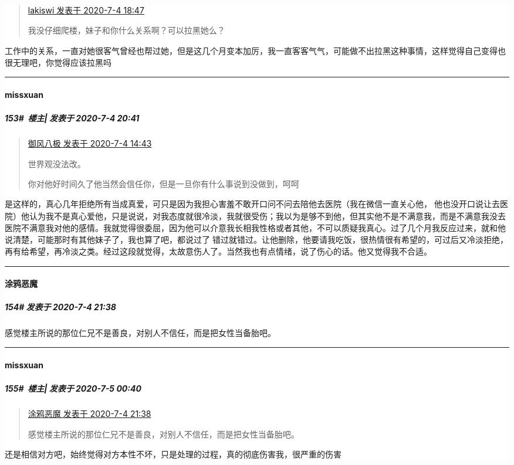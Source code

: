 

<blockquote><a href="httphttps://bbs.saraba1st.com/2b/forum.php?mod=redirect&amp;goto=findpost&amp;pid=48067370&amp;ptid=1936803" target="_blank">lakiswi 发表于 2020-7-4 18:47</a>

我没仔细爬楼，妹子和你什么关系啊？可以拉黑她么？</blockquote>
工作中的关系，一直对她很客气曾经也帮过她，但是这几个月变本加厉，我一直客客气气，可能做不出拉黑这种事情，这样觉得自己变得也很无理吧，你觉得应该拉黑吗







*****

####  missxuan  
##### 153#         楼主| 发表于 2020-7-4 20:41



<blockquote><a href="httphttps://bbs.saraba1st.com/2b/forum.php?mod=redirect&amp;goto=findpost&amp;pid=48064502&amp;ptid=1936803" target="_blank">御风八极 发表于 2020-7-4 14:43</a>

世界观没法改。

你对他好时间久了他当然会信任你，但是一旦你有什么事说到没做到，呵呵</blockquote>
是这样的，真心几年拒绝所有当成真爱，可只是因为我担心害羞不敢开口问不问去陪他去医院（我在微信一直关心他， 他也没开口说让去医院）他认为我不是真心爱他，只是说说，对我态度就很冷淡，我就很受伤；我以为是够不到他，但其实他不是不满意我，而是不满意我没去医院不满意我对他的感情。我就觉得很委屈，因为他可以介意我长相我性格或者其他，不可以质疑我真心。过了几个月我反应过来，就和他说清楚，可能那时有其他妹子了，我也算了吧，都说过了 错过就错过。让他删除，他要请我吃饭，很热情很有希望的，可过后又冷淡拒绝，再有给希望，再冷淡之类。经过这段就觉得，太故意伤人了。当然我也有点情绪，说了伤心的话。他又觉得我不合适。







*****

####  涂鸦恶魔  
##### 154#       发表于 2020-7-4 21:38




感觉楼主所说的那位仁兄不是善良，对别人不信任，而是把女性当备胎吧。







*****

####  missxuan  
##### 155#         楼主| 发表于 2020-7-5 00:40



<blockquote><a href="httphttps://bbs.saraba1st.com/2b/forum.php?mod=redirect&amp;goto=findpost&amp;pid=48069273&amp;ptid=1936803" target="_blank">涂鸦恶魔 发表于 2020-7-4 21:38</a>

感觉楼主所说的那位仁兄不是善良，对别人不信任，而是把女性当备胎吧。</blockquote>
还是相信对方吧，始终觉得对方本性不坏，只是处理的过程，真的彻底伤害我，很严重的伤害

